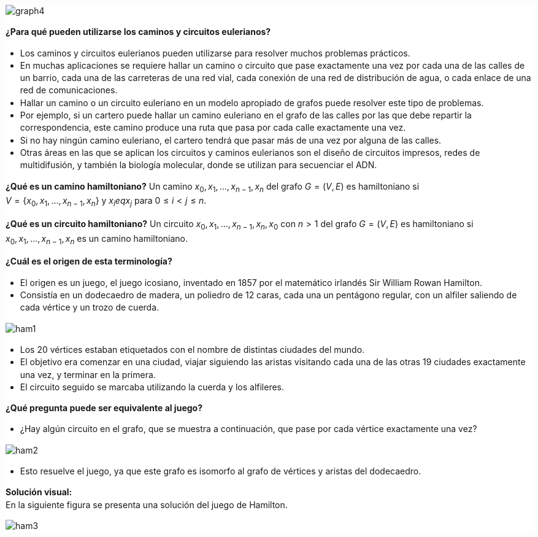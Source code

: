 ![graph4](graph4)

**¿Para qué pueden utilizarse los caminos y circuitos eulerianos?**

- Los caminos y circuitos eulerianos pueden utilizarse para resolver muchos problemas prácticos.
- En muchas aplicaciones se requiere hallar un camino o circuito que pase exactamente una vez por cada una de las calles de un barrio, cada una de las carreteras de una red vial, cada conexión de una red de distribución de agua, o cada enlace de una red de comunicaciones.
- Hallar un camino o un circuito euleriano en un modelo apropiado de grafos puede resolver este tipo de problemas.
- Por ejemplo, si un cartero puede hallar un camino euleriano en el grafo de las calles por las que debe repartir la correspondencia, este camino produce una ruta que pasa por cada calle exactamente una vez.
- Si no hay ningún camino euleriano, el cartero tendrá que pasar más de una vez por alguna de las calles.
- Otras áreas en las que se aplican los circuitos y caminos eulerianos son el diseño de circuitos impresos, redes de multidifusión, y también la biología molecular, donde se utilizan para secuenciar el ADN.

**¿Qué es un camino hamiltoniano?**
Un camino $x_0, x_1,..., x_{n-1},x_n$ del grafo $G = (V, E)$ es hamiltoniano si  
$V=\{x_0,x_1,..., x_{n-1},x_n\}$ y $x_i 
eq x_j$ para $0 \leq i< j \leq n.$

**¿Qué es un circuito hamiltoniano?**
Un circuito $x_0, x_1,..., x_{n-1},x_n,x_0$ con $n > 1$ del grafo $G = (V, E)$ es hamiltoniano si  
$x_0,x_1,..., x_{n-1},x_n$ es un camino hamiltoniano.

**¿Cuál es el origen de esta terminología?**
- El origen es un juego, el juego icosiano, inventado en 1857 por el matemático irlandés Sir William Rowan Hamilton.
- Consistía en un dodecaedro de madera, un poliedro de 12 caras, cada una un pentágono regular, con un alfiler saliendo de cada vértice y un trozo de cuerda.

![ham1](ham1)

- Los 20 vértices estaban etiquetados con el nombre de distintas ciudades del mundo.
- El objetivo era comenzar en una ciudad, viajar siguiendo las aristas visitando cada una de las otras 19 ciudades exactamente una vez, y terminar en la primera.
- El circuito seguido se marcaba utilizando la cuerda y los alfileres.

**¿Qué pregunta puede ser equivalente al juego?**
- ¿Hay algún circuito en el grafo, que se muestra a continuación, que pase por cada vértice exactamente una vez?

![ham2](ham2)

- Esto resuelve el juego, ya que este grafo es isomorfo al grafo de vértices y aristas del dodecaedro.

**Solución visual:**  
En la siguiente figura se presenta una solución del juego de Hamilton.  

![ham3](ham3)
